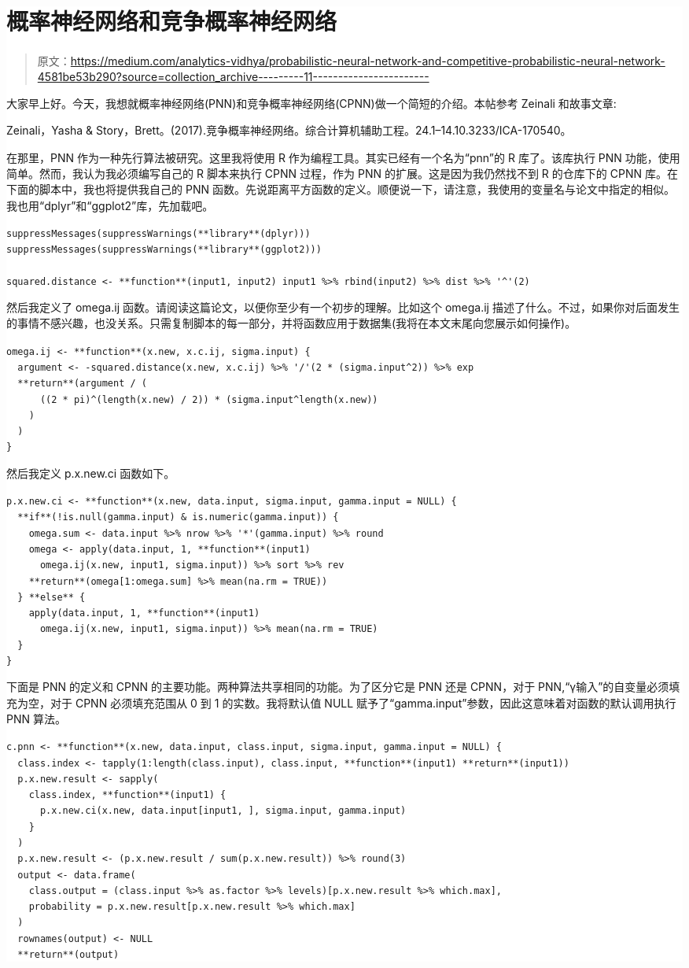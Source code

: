 # 概率神经网络和竞争概率神经网络

> 原文：<https://medium.com/analytics-vidhya/probabilistic-neural-network-and-competitive-probabilistic-neural-network-4581be53b290?source=collection_archive---------11----------------------->

大家早上好。今天，我想就概率神经网络(PNN)和竞争概率神经网络(CPNN)做一个简短的介绍。本帖参考 Zeinali 和故事文章:

Zeinali，Yasha & Story，Brett。(2017).竞争概率神经网络。综合计算机辅助工程。24.1–14.10.3233/ICA-170540。

在那里，PNN 作为一种先行算法被研究。这里我将使用 R 作为编程工具。其实已经有一个名为“pnn”的 R 库了。该库执行 PNN 功能，使用简单。然而，我认为我必须编写自己的 R 脚本来执行 CPNN 过程，作为 PNN 的扩展。这是因为我仍然找不到 R 的仓库下的 CPNN 库。在下面的脚本中，我也将提供我自己的 PNN 函数。先说距离平方函数的定义。顺便说一下，请注意，我使用的变量名与论文中指定的相似。我也用“dplyr”和“ggplot2”库，先加载吧。

```
suppressMessages(suppressWarnings(**library**(dplyr)))
suppressMessages(suppressWarnings(**library**(ggplot2)))

squared.distance <- **function**(input1, input2) input1 %>% rbind(input2) %>% dist %>% '^'(2)
```

然后我定义了 omega.ij 函数。请阅读这篇论文，以便你至少有一个初步的理解。比如这个 omega.ij 描述了什么。不过，如果你对后面发生的事情不感兴趣，也没关系。只需复制脚本的每一部分，并将函数应用于数据集(我将在本文末尾向您展示如何操作)。

```
omega.ij <- **function**(x.new, x.c.ij, sigma.input) {
  argument <- -squared.distance(x.new, x.c.ij) %>% '/'(2 * (sigma.input^2)) %>% exp
  **return**(argument / (
      ((2 * pi)^(length(x.new) / 2)) * (sigma.input^length(x.new))
    )
  )
}
```

然后我定义 p.x.new.ci 函数如下。

```
p.x.new.ci <- **function**(x.new, data.input, sigma.input, gamma.input = NULL) {
  **if**(!is.null(gamma.input) & is.numeric(gamma.input)) {
    omega.sum <- data.input %>% nrow %>% '*'(gamma.input) %>% round
    omega <- apply(data.input, 1, **function**(input1) 
      omega.ij(x.new, input1, sigma.input)) %>% sort %>% rev
    **return**(omega[1:omega.sum] %>% mean(na.rm = TRUE))
  } **else** {
    apply(data.input, 1, **function**(input1) 
      omega.ij(x.new, input1, sigma.input)) %>% mean(na.rm = TRUE) 
  }
}
```

下面是 PNN 的定义和 CPNN 的主要功能。两种算法共享相同的功能。为了区分它是 PNN 还是 CPNN，对于 PNN,“γ输入”的自变量必须填充为空，对于 CPNN 必须填充范围从 0 到 1 的实数。我将默认值 NULL 赋予了“gamma.input”参数，因此这意味着对函数的默认调用执行 PNN 算法。

```
c.pnn <- **function**(x.new, data.input, class.input, sigma.input, gamma.input = NULL) {
  class.index <- tapply(1:length(class.input), class.input, **function**(input1) **return**(input1))
  p.x.new.result <- sapply(
    class.index, **function**(input1) {
      p.x.new.ci(x.new, data.input[input1, ], sigma.input, gamma.input)
    }
  )
  p.x.new.result <- (p.x.new.result / sum(p.x.new.result)) %>% round(3)
  output <- data.frame(
    class.output = (class.input %>% as.factor %>% levels)[p.x.new.result %>% which.max],
    probability = p.x.new.result[p.x.new.result %>% which.max]
  )
  rownames(output) <- NULL
  **return**(output)
```